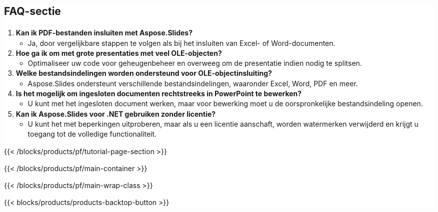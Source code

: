 ## FAQ-sectie

1. **Kan ik PDF-bestanden insluiten met Aspose.Slides?**
   - Ja, door vergelijkbare stappen te volgen als bij het insluiten van Excel- of Word-documenten.
2. **Hoe ga ik om met grote presentaties met veel OLE-objecten?**
   - Optimaliseer uw code voor geheugenbeheer en overweeg om de presentatie indien nodig te splitsen.
3. **Welke bestandsindelingen worden ondersteund voor OLE-objectinsluiting?**
   - Aspose.Slides ondersteunt verschillende bestandsindelingen, waaronder Excel, Word, PDF en meer.
4. **Is het mogelijk om ingesloten documenten rechtstreeks in PowerPoint te bewerken?**
   - U kunt met het ingesloten document werken, maar voor bewerking moet u de oorspronkelijke bestandsindeling openen.
5. **Kan ik Aspose.Slides voor .NET gebruiken zonder licentie?**
   - U kunt het met beperkingen uitproberen, maar als u een licentie aanschaft, worden watermerken verwijderd en krijgt u toegang tot de volledige functionaliteit.

{{< /blocks/products/pf/tutorial-page-section >}}

{{< /blocks/products/pf/main-container >}}

{{< /blocks/products/pf/main-wrap-class >}}

{{< blocks/products/products-backtop-button >}}